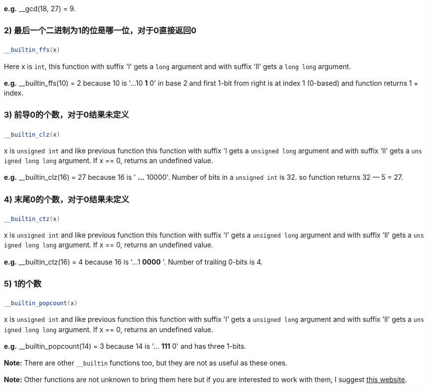 **e.g.** __gcd(18, 27) = 9.



### **2) 最后一个二进制为1的位是哪一位，对于0直接返回0**

```c++
__builtin_ffs(x)
```

Here x is `int`, this function with suffix 'l' gets a `long` argument and with suffix 'll' gets a `long long` argument.

**e.g.** __builtin_ffs(10) = 2 because 10 is '...10 **1** 0' in base 2 and first 1-bit from right is at index 1 (0-based) and function returns 1 + index.



### **3) 前导0的个数，对于0结果未定义**

```c++
__builtin_clz(x)
```

 x is `unsigned int` and like previous function this function with suffix 'l gets a `unsigned long` argument and with suffix 'll' gets a `unsigned long long` argument. If x == 0, returns an undefined value.

**e.g.** __builtin_clz(16) = 27 because 16 is ' **...** 10000'. Number of bits in a `unsigned int` is 32. so function returns 32 — 5 = 27.



### **4) 末尾0的个数，对于0结果未定义**

```c++
__builtin_ctz(x)
```

x is `unsigned int` and like previous function this function with suffix 'l' gets a `unsigned long` argument and with suffix 'll' gets a `unsigned long long` argument. If x == 0, returns an undefined value.

**e.g.** __builtin_ctz(16) = 4 because 16 is '...1 **0000** '. Number of trailing 0-bits is 4.



### **5) 1的个数**

```c++
__builtin_popcount(x)
```

x is `unsigned int` and like previous function this function with suffix 'l' gets a `unsigned long` argument and with suffix 'll' gets a `unsigned long long` argument. If x == 0, returns an undefined value.

**e.g.** __builtin_popcount(14) = 3 because 14 is '... **111** 0' and has three 1-bits.

**Note:** There are other `__builtin` functions too, but they are not as useful as these ones.

**Note:** Other functions are not unknown to bring them here but if you are interested to work with them, I suggest [this website](http://www.cplusplus.com/).
